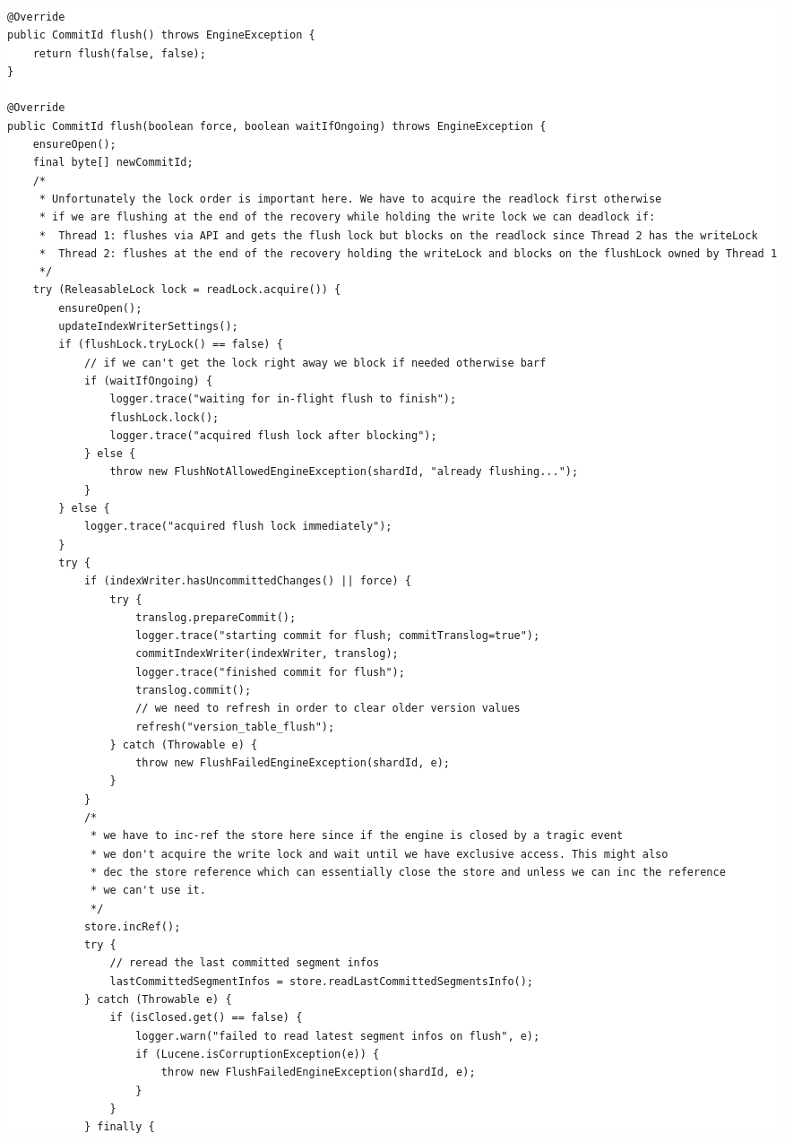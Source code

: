     @Override
    public CommitId flush() throws EngineException {
        return flush(false, false);
    }

    @Override
    public CommitId flush(boolean force, boolean waitIfOngoing) throws EngineException {
        ensureOpen();
        final byte[] newCommitId;
        /*
         * Unfortunately the lock order is important here. We have to acquire the readlock first otherwise
         * if we are flushing at the end of the recovery while holding the write lock we can deadlock if:
         *  Thread 1: flushes via API and gets the flush lock but blocks on the readlock since Thread 2 has the writeLock
         *  Thread 2: flushes at the end of the recovery holding the writeLock and blocks on the flushLock owned by Thread 1
         */
        try (ReleasableLock lock = readLock.acquire()) {
            ensureOpen();
            updateIndexWriterSettings();
            if (flushLock.tryLock() == false) {
                // if we can't get the lock right away we block if needed otherwise barf
                if (waitIfOngoing) {
                    logger.trace("waiting for in-flight flush to finish");
                    flushLock.lock();
                    logger.trace("acquired flush lock after blocking");
                } else {
                    throw new FlushNotAllowedEngineException(shardId, "already flushing...");
                }
            } else {
                logger.trace("acquired flush lock immediately");
            }
            try {
                if (indexWriter.hasUncommittedChanges() || force) {
                    try {
                        translog.prepareCommit();
                        logger.trace("starting commit for flush; commitTranslog=true");
                        commitIndexWriter(indexWriter, translog);
                        logger.trace("finished commit for flush");
                        translog.commit();
                        // we need to refresh in order to clear older version values
                        refresh("version_table_flush");
                    } catch (Throwable e) {
                        throw new FlushFailedEngineException(shardId, e);
                    }
                }
                /*
                 * we have to inc-ref the store here since if the engine is closed by a tragic event
                 * we don't acquire the write lock and wait until we have exclusive access. This might also
                 * dec the store reference which can essentially close the store and unless we can inc the reference
                 * we can't use it.
                 */
                store.incRef();
                try {
                    // reread the last committed segment infos
                    lastCommittedSegmentInfos = store.readLastCommittedSegmentsInfo();
                } catch (Throwable e) {
                    if (isClosed.get() == false) {
                        logger.warn("failed to read latest segment infos on flush", e);
                        if (Lucene.isCorruptionException(e)) {
                            throw new FlushFailedEngineException(shardId, e);
                        }
                    }
                } finally {